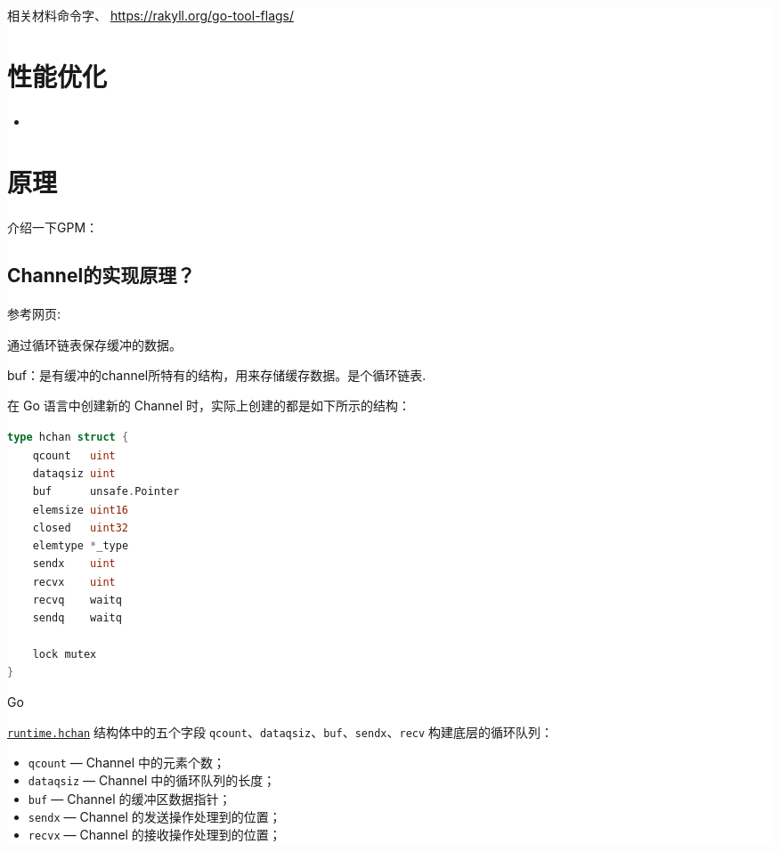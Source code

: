 相关材料命令字、
https://rakyll.org/go-tool-flags/



#  性能优化

*   



# 原理

介绍一下GPM：



##  Channel的实现原理？

参考网页: 

通过循环链表保存缓冲的数据。

buf：是有缓冲的channel所特有的结构，用来存储缓存数据。是个循环链表.





在 Go 语言中创建新的 Channel 时，实际上创建的都是如下所示的结构：

```go
type hchan struct {
	qcount   uint
	dataqsiz uint
	buf      unsafe.Pointer
	elemsize uint16
	closed   uint32
	elemtype *_type
	sendx    uint
	recvx    uint
	recvq    waitq
	sendq    waitq

	lock mutex
}
```

Go

[`runtime.hchan`](https://draveness.me/golang/tree/runtime.hchan) 结构体中的五个字段 `qcount`、`dataqsiz`、`buf`、`sendx`、`recv` 构建底层的循环队列：

-   `qcount` — Channel 中的元素个数；
-   `dataqsiz` — Channel 中的循环队列的长度；
-   `buf` — Channel 的缓冲区数据指针；
-   `sendx` — Channel 的发送操作处理到的位置；
-   `recvx` — Channel 的接收操作处理到的位置；
